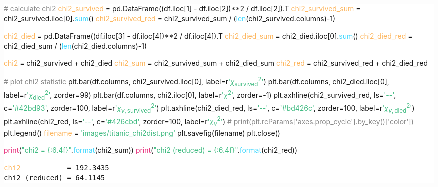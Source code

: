 <span style="color: #8A8A8A;"># </span><span style="color: #8A8A8A;">calculate chi2</span>
<span style="color: #FDB760;">chi2_survived</span> = pd.DataFrame((df.iloc[1] - df.iloc[2])**2 / df.iloc[2]).T
<span style="color: #FDB760;">chi2_survived_sum</span> = chi2_survived.iloc[0].<span style="color: #46D9FF;">sum</span>()
<span style="color: #FDB760;">chi2_survived_red</span> = chi2_survived_sum / (<span style="color: #46D9FF;">len</span>(chi2_survived.columns)-1)

<span style="color: #FDB760;">chi2_died</span> = pd.DataFrame((df.iloc[3] - df.iloc[4])**2 / df.iloc[4]).T
<span style="color: #FDB760;">chi2_died_sum</span> = chi2_died.iloc[0].<span style="color: #46D9FF;">sum</span>()
<span style="color: #FDB760;">chi2_died_red</span> = chi2_died_sum / (<span style="color: #46D9FF;">len</span>(chi2_died.columns)-1)

<span style="color: #FDB760;">chi2</span> = chi2_survived + chi2_died
<span style="color: #FDB760;">chi2_sum</span> = chi2_survived_sum + chi2_died_sum
<span style="color: #FDB760;">chi2_red</span> = chi2_survived_red + chi2_died_red

<span style="color: #8A8A8A;"># </span><span style="color: #8A8A8A;">plot chi2 statistic</span>
plt.bar(df.columns, chi2_survived.iloc[0], label=r<span style="color: #44BC84;">'$\chi^2_{\mathrm{survived}}$'</span>)
plt.bar(df.columns, chi2_died.iloc[0], label=r<span style="color: #44BC84;">'$\chi^2_{\mathrm{died}}$'</span>, zorder=99)
plt.bar(df.columns, chi2.iloc[0], label=r<span style="color: #44BC84;">'$\chi^2$'</span>, zorder=-1)
plt.axhline(chi2_survived_red, ls=<span style="color: #44BC84;">'--'</span>, c=<span style="color: #44BC84;">'#42bd93'</span>, zorder=100, 
            label=r<span style="color: #44BC84;">'$\chi^2_{\nu,\mathrm{survived}}$'</span>)
plt.axhline(chi2_died_red, ls=<span style="color: #44BC84;">'--'</span>, c=<span style="color: #44BC84;">'#bd426c'</span>, zorder=100,
            label=r<span style="color: #44BC84;">'$\chi^2_{\nu,\mathrm{died}}$'</span>)
plt.axhline(chi2_red, ls=<span style="color: #44BC84;">'--'</span>, c=<span style="color: #44BC84;">'#426cbd'</span>, zorder=100,
            label=r<span style="color: #44BC84;">'$\chi^2_{\nu}$'</span>)
<span style="color: #8A8A8A;"># </span><span style="color: #8A8A8A;">print(plt.rcParams['axes.prop_cycle'].by_key()['color'])</span>
plt.legend()
<span style="color: #FDB760;">filename</span> = <span style="color: #44BC84;">'images/titanic_chi2dist.png'</span>
plt.savefig(filename)
plt.close()

<span style="color: #E83A82;">print</span>(<span style="color: #44BC84;">"chi2           = {:6.4f}"</span>.<span style="color: #46D9FF;">format</span>(chi2_sum))
<span style="color: #E83A82;">print</span>(<span style="color: #44BC84;">"chi2 (reduced) = {:6.4f}"</span>.<span style="color: #46D9FF;">format</span>(chi2_red))
</pre>
</div>

<div class="org-src-container">
<pre class="src src-python"><span style="color: #FDB760;">chi2</span>           = 192.3435
chi2 (reduced) = 64.1145
</pre>
</div>
